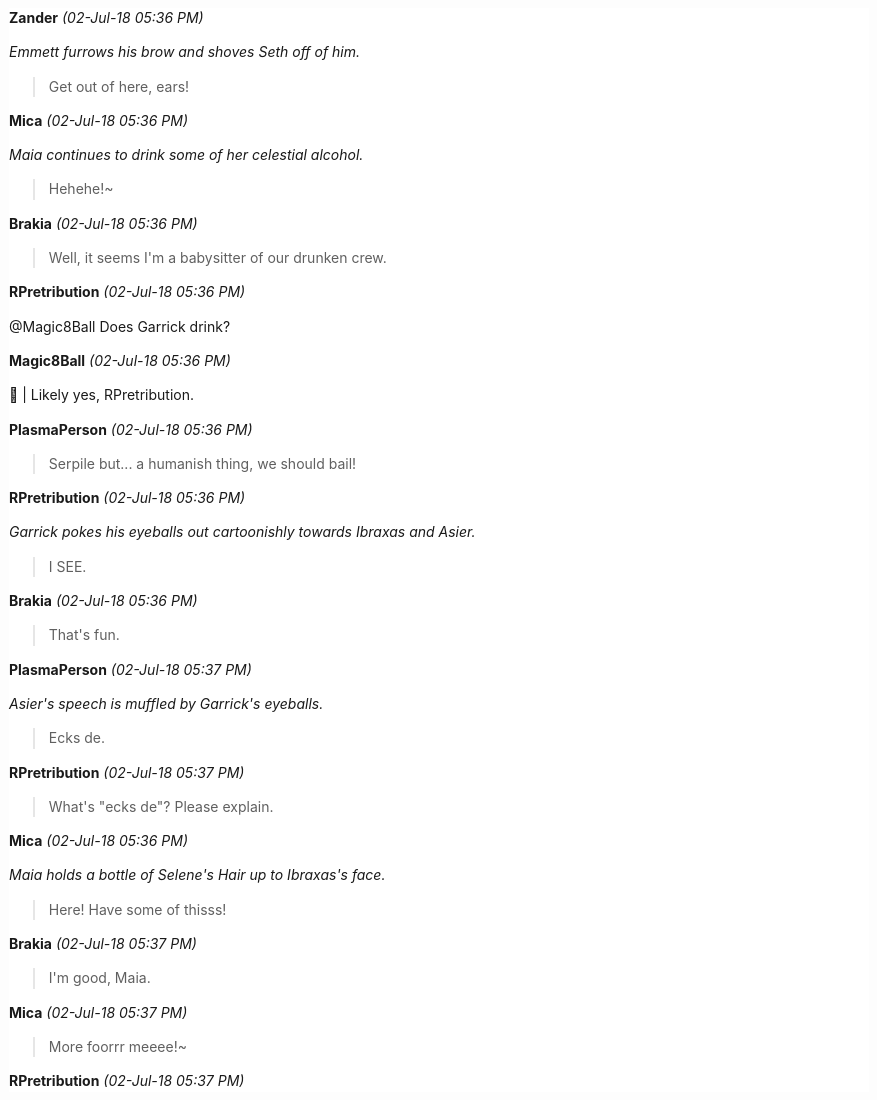 **Zander** _(02-Jul-18 05:36 PM)_

_Emmett furrows his brow and shoves Seth off of him._

> Get out of here, ears!

**Mica** _(02-Jul-18 05:36 PM)_

_Maia continues to drink some of her celestial alcohol._

> Hehehe!~

**Brakia** _(02-Jul-18 05:36 PM)_

> Well, it seems I'm a babysitter of our drunken crew.

**RPretribution** _(02-Jul-18 05:36 PM)_

@Magic8Ball Does Garrick drink?

**Magic8Ball** _(02-Jul-18 05:36 PM)_

🎱 | Likely yes, RPretribution.

**PlasmaPerson** _(02-Jul-18 05:36 PM)_

> Serpile but... a humanish thing, we should bail!

**RPretribution** _(02-Jul-18 05:36 PM)_

_Garrick pokes his eyeballs out cartoonishly towards Ibraxas and Asier._

> I SEE.

**Brakia** _(02-Jul-18 05:36 PM)_

> That's fun.

**PlasmaPerson** _(02-Jul-18 05:37 PM)_

_Asier's speech is muffled by Garrick's eyeballs._

> Ecks de.

**RPretribution** _(02-Jul-18 05:37 PM)_

> What's "ecks de"?
> Please explain.

**Mica** _(02-Jul-18 05:36 PM)_

_Maia holds a bottle of Selene's Hair up to Ibraxas's face._

> Here! Have some of thisss!

**Brakia** _(02-Jul-18 05:37 PM)_

> I'm good, Maia.

**Mica** _(02-Jul-18 05:37 PM)_

> More foorrr meeee!~

**RPretribution** _(02-Jul-18 05:37 PM)_
